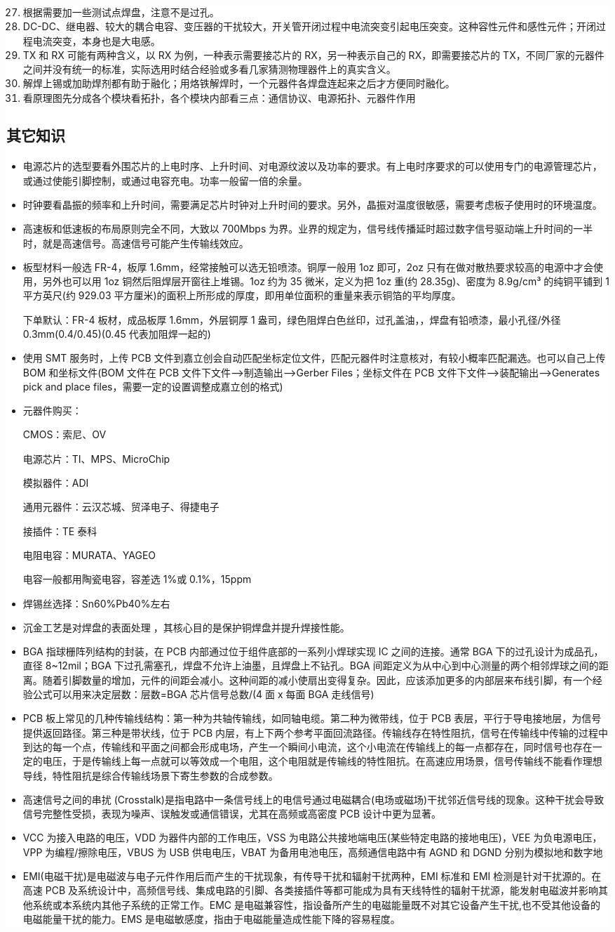 27. 根据需要加一些测试点焊盘，注意不是过孔。
28. DC-DC、继电器、较大的耦合电容、变压器的干扰较大，开关管开闭过程中电流突变引起电压突变。这种容性元件和感性元件；开闭过程电流突变，本身也是大电感。
29. TX 和 RX 可能有两种含义，以 RX 为例，一种表示需要接芯片的 RX，另一种表示自己的 RX，即需要接芯片的 TX，不同厂家的元器件之间并没有统一的标准，实际选用时结合经验或多看几家猜测物理器件上的真实含义。
30. 解焊上锡或加助焊剂都有助于融化；用烙铁解焊时，一个元器件各焊盘连起来之后才方便同时融化。
31. 看原理图先分成各个模块看拓扑，各个模块内部看三点：通信协议、电源拓扑、元器件作用

## 其它知识

- 电源芯片的选型要看外围芯片的上电时序、上升时间、对电源纹波以及功率的要求。有上电时序要求的可以使用专门的电源管理芯片，或通过使能引脚控制，或通过电容充电。功率一般留一倍的余量。

- 时钟要看晶振的频率和上升时间，需要满足芯片时钟对上升时间的要求。另外，晶振对温度很敏感，需要考虑板子使用时的环境温度。

- 高速板和低速板的布局原则完全不同，大致以 700Mbps 为界。业界的规定为，信号线传播延时超过数字信号驱动端上升时间的一半时，就是高速信号。高速信号可能产生传输线效应。

- 板型材料一般选 FR-4，板厚 1.6mm，经常接触可以选无铅喷漆。铜厚一般用 1oz 即可，2oz 只有在做对散热要求较高的电源中才会使用，另外也可以用 1oz 铜然后阻焊层开窗往上堆锡。1oz 约为 35 微米，定义为把 1oz 重(约 28.35g)、密度为 8.9g/cm³ 的纯铜平铺到 1 平方英尺(约 929.03 平方厘米)的面积上所形成的厚度，即用单位面积的重量来表示铜箔的平均厚度。

  下单默认：FR-4 板材，成品板厚 1.6mm，外层铜厚 1 盎司，绿色阻焊白色丝印，过孔盖油，，焊盘有铅喷漆，最小孔径/外径 0.3mm(0.4/0.45)(0.45 代表加阻焊一起的)

- 使用 SMT 服务时，上传 PCB 文件到嘉立创会自动匹配坐标定位文件，匹配元器件时注意核对，有较小概率匹配漏选。也可以自己上传 BOM 和坐标文件(BOM 文件在 PCB 文件下文件-->制造输出-->Gerber Files；坐标文件在 PCB 文件下文件-->装配输出-->Generates pick and place files，需要一定的设置调整成嘉立创的格式)

- 元器件购买：

  CMOS：索尼、OV

  电源芯片：TI、MPS、MicroChip

  模拟器件：ADI

  通用元器件：云汉芯城、贸泽电子、得捷电子

  接插件：TE 泰科

  电阻电容：MURATA、YAGEO

  电容一般都用陶瓷电容，容差选 1%或 0.1%，15ppm

- 焊锡丝选择：Sn60%Pb40%左右

- 沉金工艺是对焊盘的表面处理 ，其核心目的是保护铜焊盘并提升焊接性能。

- BGA 指球栅阵列结构的封装，在 PCB 内部通过位于组件底部的一系列小焊球实现 IC 之间的连接。通常 BGA 下的过孔设计为成品孔，直径 8~12mil；BGA 下过孔需塞孔，焊盘不允许上油墨，且焊盘上不钻孔。BGA 间距定义为从中心到中心测量的两个相邻焊球之间的距离。随着引脚数量的增加，元件的间距会减小。这种间距的减小使扇出变得复杂。因此，应该添加更多的内部层来布线引脚，有一个经验公式可以用来决定层数：层数=BGA 芯片信号总数/(4 面 x 每面 BGA 走线信号)

- PCB 板上常见的几种传输线结构：第一种为共轴传输线，如同轴电缆。第二种为微带线，位于 PCB 表层，平行于导电接地层，为信号提供返回路径。第三种是带状线，位于 PCB 内层，有上下两个参考平面回流路径。传输线存在特性阻抗，信号在传输线中传输的过程中到达的每一个点，传输线和平面之间都会形成电场，产生一个瞬间小电流，这个小电流在传输线上的每一点都存在，同时信号也存在一定的电压，于是传输线上每一点就可以等效成一个电阻，这个电阻就是传输线的特性阻抗。在高速应用场景，信号传输线不能看作理想导线，特性阻抗是综合传输线场景下寄生参数的合成参数。

- 高速信号之间的串扰 (Crosstalk)是指电路中一条信号线上的电信号通过电磁耦合(电场或磁场)干扰邻近信号线的现象。这种干扰会导致信号完整性受损，表现为噪声、误触发或通信错误，尤其在高频或高密度 PCB 设计中更为显著。

- VCC 为接入电路的电压，VDD 为器件内部的工作电压，VSS 为电路公共接地端电压(某些特定电路的接地电压)，VEE 为负电源电压，VPP 为编程/擦除电压，VBUS 为 USB 供电电压，VBAT 为备用电池电压，高频通信电路中有 AGND 和 DGND 分别为模拟地和数字地

- EMI(电磁干扰)是电磁波与电子元件作用后而产生的干扰现象，有传导干扰和辐射干扰两种，EMI 标准和 EMI 检测是针对干扰源的。在高速 PCB 及系统设计中，高频信号线、集成电路的引脚、各类接插件等都可能成为具有天线特性的辐射干扰源，能发射电磁波并影响其他系统或本系统内其他子系统的正常工作。EMC 是电磁兼容性，指设备所产生的电磁能量既不对其它设备产生干扰,也不受其他设备的电磁能量干扰的能力。EMS 是电磁敏感度，指由于电磁能量造成性能下降的容易程度。
